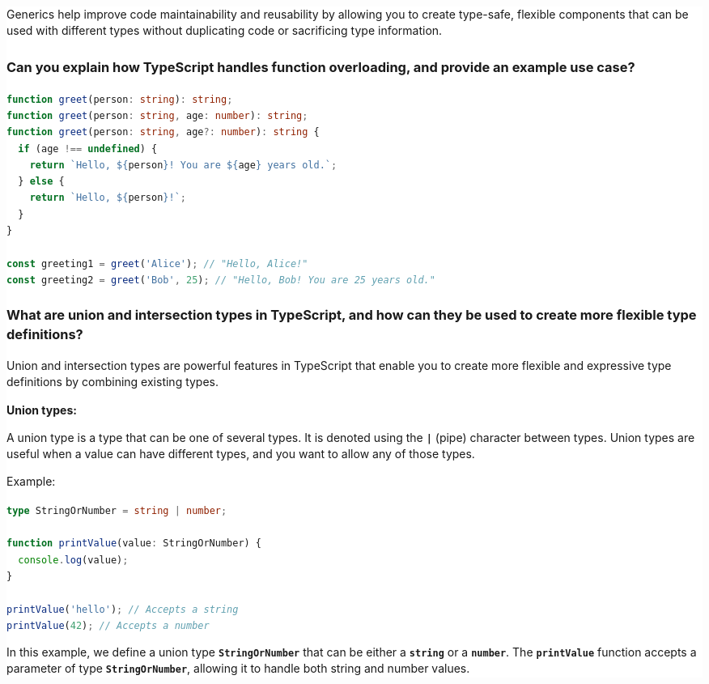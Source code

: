 
Generics help improve code maintainability and reusability by allowing you to create type-safe, flexible components that can be used with different types without duplicating code or sacrificing type information.


### Can you explain how TypeScript handles function overloading, and provide an example use case?


```typescript
function greet(person: string): string;
function greet(person: string, age: number): string;
function greet(person: string, age?: number): string {
  if (age !== undefined) {
    return `Hello, ${person}! You are ${age} years old.`;
  } else {
    return `Hello, ${person}!`;
  }
}

const greeting1 = greet('Alice'); // "Hello, Alice!"
const greeting2 = greet('Bob', 25); // "Hello, Bob! You are 25 years old."
```


### What are union and intersection types in TypeScript, and how can they be used to create more flexible type definitions?


Union and intersection types are powerful features in TypeScript that enable you to create more flexible and expressive type definitions by combining existing types.


**Union types:**


A union type is a type that can be one of several types. It is denoted using the **`|`** (pipe) character between types. Union types are useful when a value can have different types, and you want to allow any of those types.


Example:


```typescript
type StringOrNumber = string | number;

function printValue(value: StringOrNumber) {
  console.log(value);
}

printValue('hello'); // Accepts a string
printValue(42); // Accepts a number
```


In this example, we define a union type **`StringOrNumber`** that can be either a **`string`** or a **`number`**. The **`printValue`** function accepts a parameter of type **`StringOrNumber`**, allowing it to handle both string and number values.
